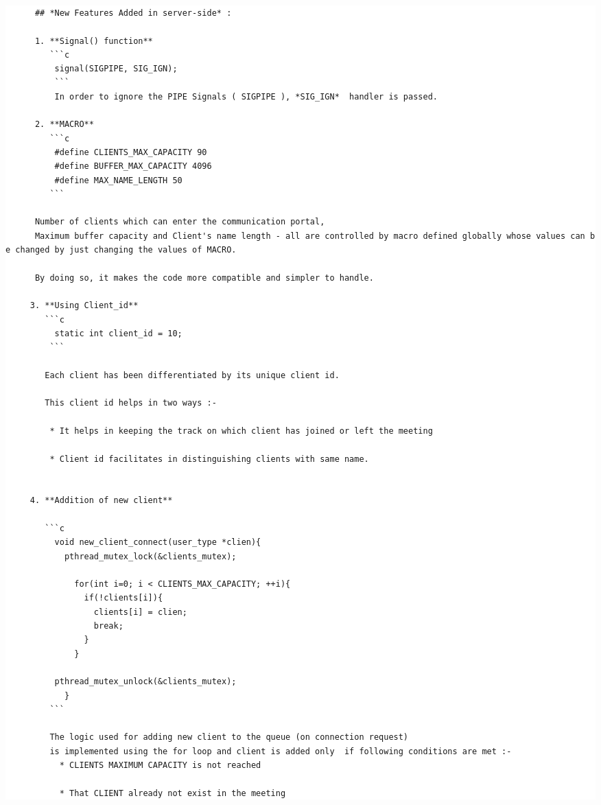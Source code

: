           ## *New Features Added in server-side* :

          1. **Signal() function**
             ```c
              signal(SIGPIPE, SIG_IGN);
              ```
              In order to ignore the PIPE Signals ( SIGPIPE ), *SIG_IGN*  handler is passed.
          
          2. **MACRO**
             ```c
              #define CLIENTS_MAX_CAPACITY 90
              #define BUFFER_MAX_CAPACITY 4096
              #define MAX_NAME_LENGTH 50
             ```   
          
          Number of clients which can enter the communication portal,
          Maximum buffer capacity and Client's name length - all are controlled by macro defined globally whose values can be changed by just changing the values of MACRO. 

          By doing so, it makes the code more compatible and simpler to handle.

         3. **Using Client_id**
            ```c
              static int client_id = 10;
             ```

            Each client has been differentiated by its unique client id.

            This client id helps in two ways :-
             
             * It helps in keeping the track on which client has joined or left the meeting
             
             * Client id facilitates in distinguishing clients with same name.
             

         4. **Addition of new client**
         
            ```c
              void new_client_connect(user_type *clien){
	            pthread_mutex_lock(&clients_mutex);

                  for(int i=0; i < CLIENTS_MAX_CAPACITY; ++i){
                    if(!clients[i]){
                      clients[i] = clien;
                      break;
                    }
                  }

              pthread_mutex_unlock(&clients_mutex);
                }
             ```
           
             The logic used for adding new client to the queue (on connection request)
             is implemented using the for loop and client is added only  if following conditions are met :-
               * CLIENTS MAXIMUM CAPACITY is not reached

               * That CLIENT already not exist in the meeting
               